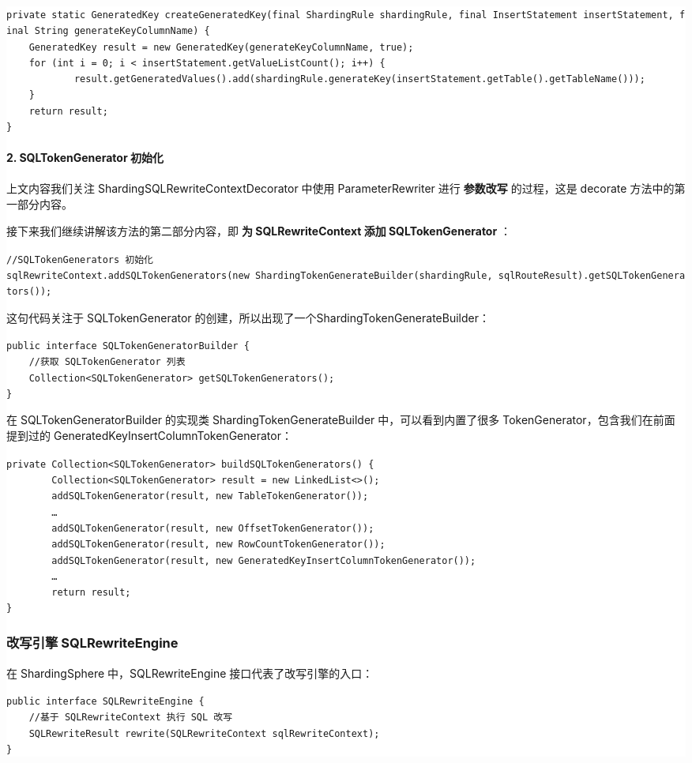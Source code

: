 ```
private static GeneratedKey createGeneratedKey(final ShardingRule shardingRule, final InsertStatement insertStatement, final String generateKeyColumnName) { 
    GeneratedKey result = new GeneratedKey(generateKeyColumnName, true); 
    for (int i = 0; i < insertStatement.getValueListCount(); i++) { 
            result.getGeneratedValues().add(shardingRule.generateKey(insertStatement.getTable().getTableName())); 
    } 
    return result; 
}
```

#### 2. SQLTokenGenerator 初始化

上文内容我们关注 ShardingSQLRewriteContextDecorator 中使用 ParameterRewriter 进行 **参数改写** 的过程，这是 decorate 方法中的第一部分内容。

接下来我们继续讲解该方法的第二部分内容，即 **为 SQLRewriteContext 添加 SQLTokenGenerator** ：

```
//SQLTokenGenerators 初始化 
sqlRewriteContext.addSQLTokenGenerators(new ShardingTokenGenerateBuilder(shardingRule, sqlRouteResult).getSQLTokenGenerators());
```

这句代码关注于 SQLTokenGenerator 的创建，所以出现了一个ShardingTokenGenerateBuilder：

```
public interface SQLTokenGeneratorBuilder { 
    //获取 SQLTokenGenerator 列表 
    Collection<SQLTokenGenerator> getSQLTokenGenerators(); 
}
```

在 SQLTokenGeneratorBuilder 的实现类 ShardingTokenGenerateBuilder 中，可以看到内置了很多 TokenGenerator，包含我们在前面提到过的 GeneratedKeyInsertColumnTokenGenerator：

```
private Collection<SQLTokenGenerator> buildSQLTokenGenerators() { 
        Collection<SQLTokenGenerator> result = new LinkedList<>(); 
        addSQLTokenGenerator(result, new TableTokenGenerator()); 
        … 
        addSQLTokenGenerator(result, new OffsetTokenGenerator()); 
        addSQLTokenGenerator(result, new RowCountTokenGenerator()); 
        addSQLTokenGenerator(result, new GeneratedKeyInsertColumnTokenGenerator()); 
        … 
        return result; 
}
```

### 改写引擎 SQLRewriteEngine

在 ShardingSphere 中，SQLRewriteEngine 接口代表了改写引擎的入口：

```
public interface SQLRewriteEngine { 
    //基于 SQLRewriteContext 执行 SQL 改写 
    SQLRewriteResult rewrite(SQLRewriteContext sqlRewriteContext); 
}
```
